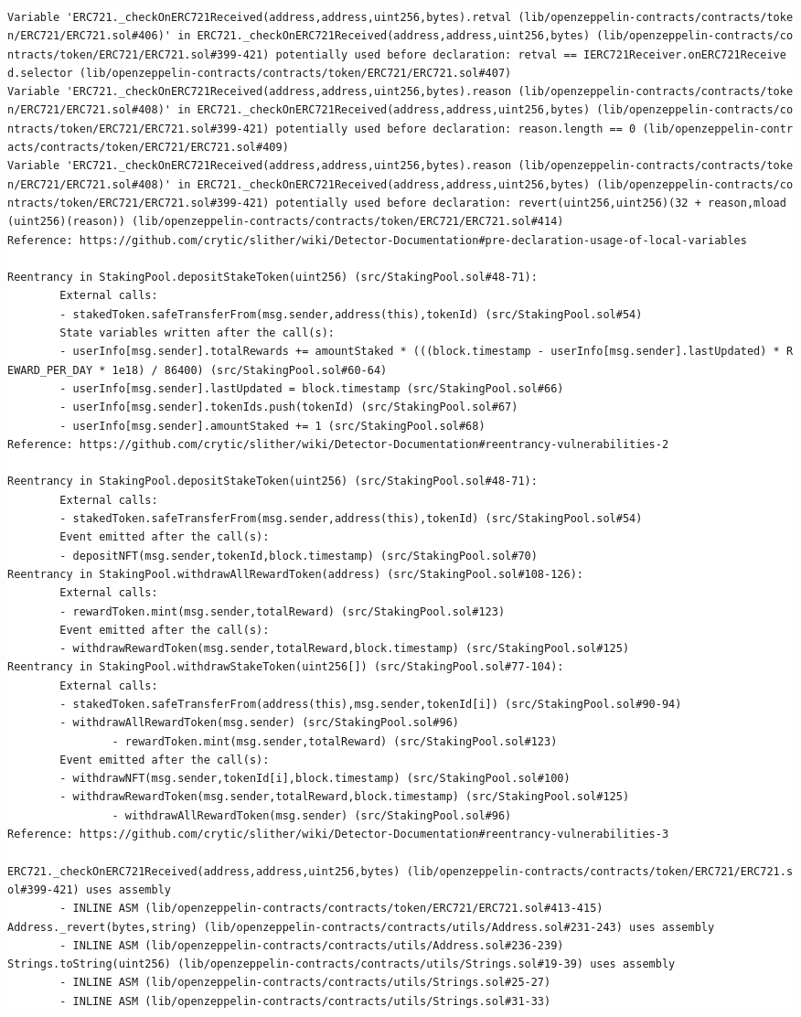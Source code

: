 ```shell
Variable 'ERC721._checkOnERC721Received(address,address,uint256,bytes).retval (lib/openzeppelin-contracts/contracts/token/ERC721/ERC721.sol#406)' in ERC721._checkOnERC721Received(address,address,uint256,bytes) (lib/openzeppelin-contracts/contracts/token/ERC721/ERC721.sol#399-421) potentially used before declaration: retval == IERC721Receiver.onERC721Received.selector (lib/openzeppelin-contracts/contracts/token/ERC721/ERC721.sol#407)
Variable 'ERC721._checkOnERC721Received(address,address,uint256,bytes).reason (lib/openzeppelin-contracts/contracts/token/ERC721/ERC721.sol#408)' in ERC721._checkOnERC721Received(address,address,uint256,bytes) (lib/openzeppelin-contracts/contracts/token/ERC721/ERC721.sol#399-421) potentially used before declaration: reason.length == 0 (lib/openzeppelin-contracts/contracts/token/ERC721/ERC721.sol#409)
Variable 'ERC721._checkOnERC721Received(address,address,uint256,bytes).reason (lib/openzeppelin-contracts/contracts/token/ERC721/ERC721.sol#408)' in ERC721._checkOnERC721Received(address,address,uint256,bytes) (lib/openzeppelin-contracts/contracts/token/ERC721/ERC721.sol#399-421) potentially used before declaration: revert(uint256,uint256)(32 + reason,mload(uint256)(reason)) (lib/openzeppelin-contracts/contracts/token/ERC721/ERC721.sol#414)
Reference: https://github.com/crytic/slither/wiki/Detector-Documentation#pre-declaration-usage-of-local-variables

Reentrancy in StakingPool.depositStakeToken(uint256) (src/StakingPool.sol#48-71):
        External calls:
        - stakedToken.safeTransferFrom(msg.sender,address(this),tokenId) (src/StakingPool.sol#54)
        State variables written after the call(s):
        - userInfo[msg.sender].totalRewards += amountStaked * (((block.timestamp - userInfo[msg.sender].lastUpdated) * REWARD_PER_DAY * 1e18) / 86400) (src/StakingPool.sol#60-64)
        - userInfo[msg.sender].lastUpdated = block.timestamp (src/StakingPool.sol#66)
        - userInfo[msg.sender].tokenIds.push(tokenId) (src/StakingPool.sol#67)
        - userInfo[msg.sender].amountStaked += 1 (src/StakingPool.sol#68)
Reference: https://github.com/crytic/slither/wiki/Detector-Documentation#reentrancy-vulnerabilities-2

Reentrancy in StakingPool.depositStakeToken(uint256) (src/StakingPool.sol#48-71):
        External calls:
        - stakedToken.safeTransferFrom(msg.sender,address(this),tokenId) (src/StakingPool.sol#54)
        Event emitted after the call(s):
        - depositNFT(msg.sender,tokenId,block.timestamp) (src/StakingPool.sol#70)
Reentrancy in StakingPool.withdrawAllRewardToken(address) (src/StakingPool.sol#108-126):
        External calls:
        - rewardToken.mint(msg.sender,totalReward) (src/StakingPool.sol#123)
        Event emitted after the call(s):
        - withdrawRewardToken(msg.sender,totalReward,block.timestamp) (src/StakingPool.sol#125)
Reentrancy in StakingPool.withdrawStakeToken(uint256[]) (src/StakingPool.sol#77-104):
        External calls:
        - stakedToken.safeTransferFrom(address(this),msg.sender,tokenId[i]) (src/StakingPool.sol#90-94)
        - withdrawAllRewardToken(msg.sender) (src/StakingPool.sol#96)
                - rewardToken.mint(msg.sender,totalReward) (src/StakingPool.sol#123)
        Event emitted after the call(s):
        - withdrawNFT(msg.sender,tokenId[i],block.timestamp) (src/StakingPool.sol#100)
        - withdrawRewardToken(msg.sender,totalReward,block.timestamp) (src/StakingPool.sol#125)
                - withdrawAllRewardToken(msg.sender) (src/StakingPool.sol#96)
Reference: https://github.com/crytic/slither/wiki/Detector-Documentation#reentrancy-vulnerabilities-3

ERC721._checkOnERC721Received(address,address,uint256,bytes) (lib/openzeppelin-contracts/contracts/token/ERC721/ERC721.sol#399-421) uses assembly
        - INLINE ASM (lib/openzeppelin-contracts/contracts/token/ERC721/ERC721.sol#413-415)
Address._revert(bytes,string) (lib/openzeppelin-contracts/contracts/utils/Address.sol#231-243) uses assembly
        - INLINE ASM (lib/openzeppelin-contracts/contracts/utils/Address.sol#236-239)
Strings.toString(uint256) (lib/openzeppelin-contracts/contracts/utils/Strings.sol#19-39) uses assembly
        - INLINE ASM (lib/openzeppelin-contracts/contracts/utils/Strings.sol#25-27)
        - INLINE ASM (lib/openzeppelin-contracts/contracts/utils/Strings.sol#31-33)
```